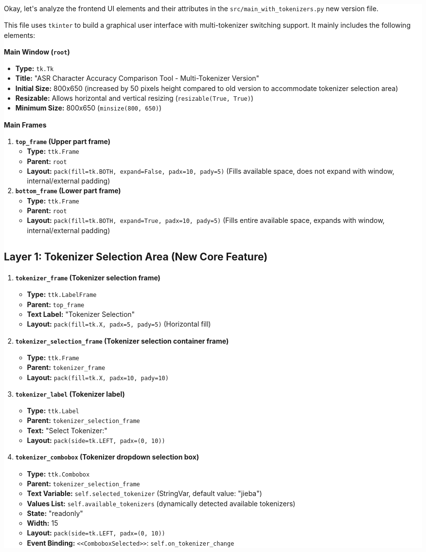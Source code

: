Okay, let's analyze the frontend UI elements and their attributes in the `src/main_with_tokenizers.py` new version file.

This file uses `tkinter` to build a graphical user interface with multi-tokenizer switching support. It mainly includes the following elements:

**Main Window (`root`)**

*   **Type:** `tk.Tk`
*   **Title:** "ASR Character Accuracy Comparison Tool - Multi-Tokenizer Version"
*   **Initial Size:** 800x650 (increased by 50 pixels height compared to old version to accommodate tokenizer selection area)
*   **Resizable:** Allows horizontal and vertical resizing (`resizable(True, True)`)
*   **Minimum Size:** 800x650 (`minsize(800, 650)`)

**Main Frames**

1.  **`top_frame` (Upper part frame)**
    *   **Type:** `ttk.Frame`
    *   **Parent:** `root`
    *   **Layout:** `pack(fill=tk.BOTH, expand=False, padx=10, pady=5)` (Fills available space, does not expand with window, internal/external padding)
2.  **`bottom_frame` (Lower part frame)**
    *   **Type:** `ttk.Frame`
    *   **Parent:** `root`
    *   **Layout:** `pack(fill=tk.BOTH, expand=True, padx=10, pady=5)` (Fills entire available space, expands with window, internal/external padding)

## Layer 1: Tokenizer Selection Area (New Core Feature)

1.  **`tokenizer_frame` (Tokenizer selection frame)**
    *   **Type:** `ttk.LabelFrame`
    *   **Parent:** `top_frame`
    *   **Text Label:** "Tokenizer Selection"
    *   **Layout:** `pack(fill=tk.X, padx=5, pady=5)` (Horizontal fill)

2.  **`tokenizer_selection_frame` (Tokenizer selection container frame)**
    *   **Type:** `ttk.Frame`
    *   **Parent:** `tokenizer_frame`
    *   **Layout:** `pack(fill=tk.X, padx=10, pady=10)`

3.  **`tokenizer_label` (Tokenizer label)**
    *   **Type:** `ttk.Label`
    *   **Parent:** `tokenizer_selection_frame`
    *   **Text:** "Select Tokenizer:"
    *   **Layout:** `pack(side=tk.LEFT, padx=(0, 10))`

4.  **`tokenizer_combobox` (Tokenizer dropdown selection box)**
    *   **Type:** `ttk.Combobox`
    *   **Parent:** `tokenizer_selection_frame`
    *   **Text Variable:** `self.selected_tokenizer` (StringVar, default value: "jieba")
    *   **Values List:** `self.available_tokenizers` (dynamically detected available tokenizers)
    *   **State:** "readonly"
    *   **Width:** 15
    *   **Layout:** `pack(side=tk.LEFT, padx=(0, 10))`
    *   **Event Binding:** `<<ComboboxSelected>>`: `self.on_tokenizer_change`
